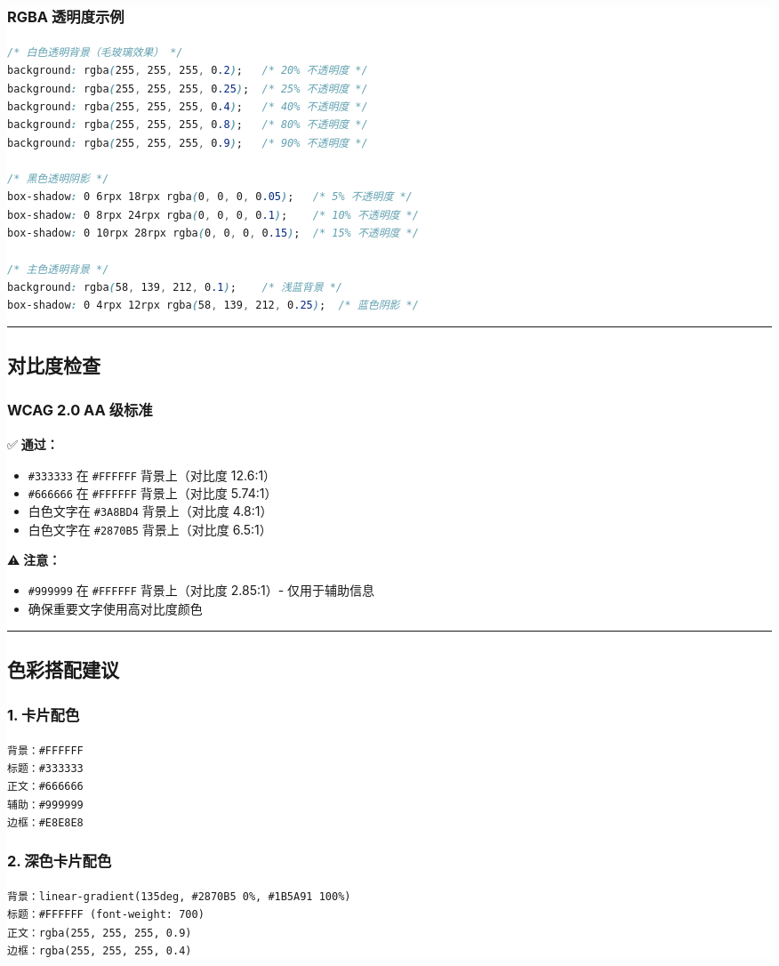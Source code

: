 ### RGBA 透明度示例

```css
/* 白色透明背景（毛玻璃效果） */
background: rgba(255, 255, 255, 0.2);   /* 20% 不透明度 */
background: rgba(255, 255, 255, 0.25);  /* 25% 不透明度 */
background: rgba(255, 255, 255, 0.4);   /* 40% 不透明度 */
background: rgba(255, 255, 255, 0.8);   /* 80% 不透明度 */
background: rgba(255, 255, 255, 0.9);   /* 90% 不透明度 */

/* 黑色透明阴影 */
box-shadow: 0 6rpx 18rpx rgba(0, 0, 0, 0.05);   /* 5% 不透明度 */
box-shadow: 0 8rpx 24rpx rgba(0, 0, 0, 0.1);    /* 10% 不透明度 */
box-shadow: 0 10rpx 28rpx rgba(0, 0, 0, 0.15);  /* 15% 不透明度 */

/* 主色透明背景 */
background: rgba(58, 139, 212, 0.1);    /* 浅蓝背景 */
box-shadow: 0 4rpx 12rpx rgba(58, 139, 212, 0.25);  /* 蓝色阴影 */
```

---

## 对比度检查

### WCAG 2.0 AA 级标准

✅ **通过：**
- `#333333` 在 `#FFFFFF` 背景上（对比度 12.6:1）
- `#666666` 在 `#FFFFFF` 背景上（对比度 5.74:1）
- 白色文字在 `#3A8BD4` 背景上（对比度 4.8:1）
- 白色文字在 `#2870B5` 背景上（对比度 6.5:1）

⚠️ **注意：**
- `#999999` 在 `#FFFFFF` 背景上（对比度 2.85:1）- 仅用于辅助信息
- 确保重要文字使用高对比度颜色

---

## 色彩搭配建议

### 1. 卡片配色
```
背景：#FFFFFF
标题：#333333
正文：#666666
辅助：#999999
边框：#E8E8E8
```

### 2. 深色卡片配色
```
背景：linear-gradient(135deg, #2870B5 0%, #1B5A91 100%)
标题：#FFFFFF (font-weight: 700)
正文：rgba(255, 255, 255, 0.9)
边框：rgba(255, 255, 255, 0.4)
```
